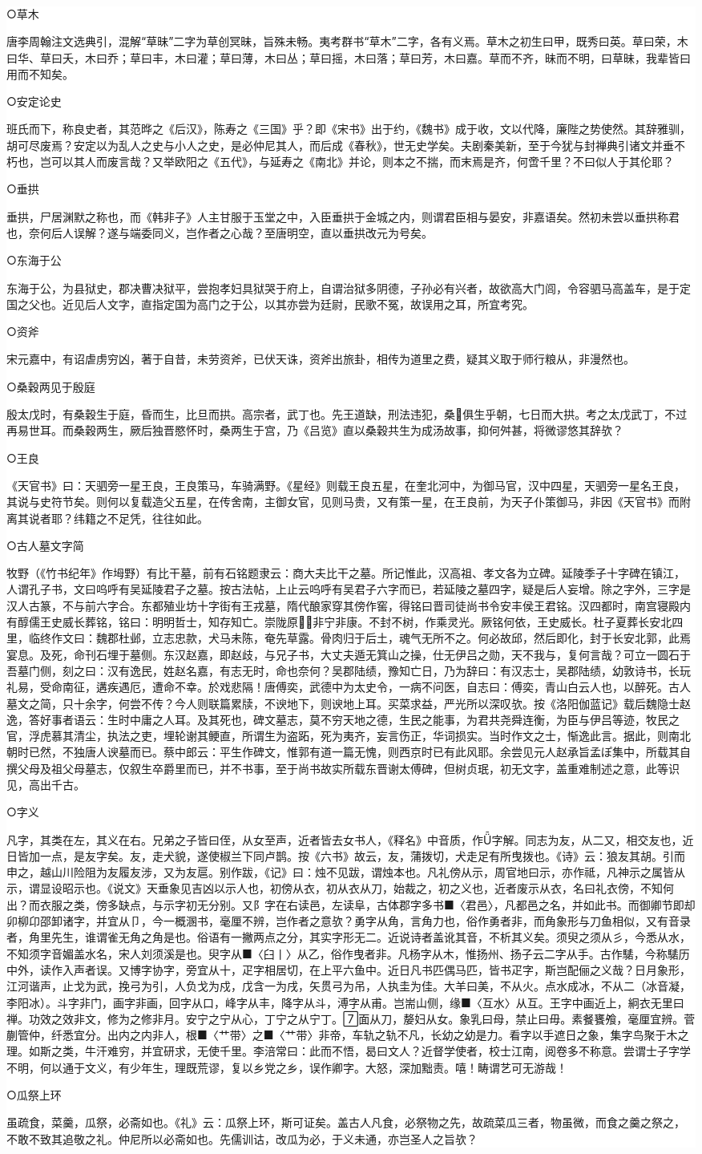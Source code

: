 ○草木  

唐李周翰注文选典引，混解“草昧”二字为草创冥昧，旨殊未畅。夷考群书“草木”二字，各有义焉。草木之初生曰甲，既秀曰英。草曰荣，木曰华、草曰夭，木曰乔；草曰丰，木曰灌；草曰薄，木曰丛；草曰摇，木曰落；草曰芳，木曰嘉。草而不齐，昧而不明，曰草昧，我辈皆曰用而不知矣。  

○安定论史  

班氏而下，称良史者，其范晔之《后汉》，陈寿之《三国》乎？即《宋书》出于约，《魏书》成于收，文以代降，廉陛之势使然。其辞雅驯，胡可尽废焉？安定以为乱人之史与小人之史，是必仲尼其人，而后成《春秋》，世无史学矣。夫剧秦美新，至于今犹与封禅典引诸文并垂不朽也，岂可以其人而废言哉？又举欧阳之《五代》，与延寿之《南北》并论，则本之不揣，而末焉是齐，何啻千里？不曰似人于其伦耶？  

○垂拱  

垂拱，尸居渊默之称也，而《韩非子》人主甘服于玉堂之中，入臣垂拱于金城之内，则谓君臣相与晏安，非嘉语矣。然初未尝以垂拱称君也，奈何后人误解？遂与端委同义，岂作者之心哉？至唐明空，直以垂拱改元为号矣。  

○东海于公  

东海于公，为县狱史，郡决曹决狱平，尝抱孝妇具狱哭于府上，自谓治狱多阴德，子孙必有兴者，故欲高大门闾，令容驷马高盖车，是于定国之父也。近见后人文字，直指定国为高门之于公，以其亦尝为廷尉，民歌不冤，故误用之耳，所宜考究。  

○资斧  

宋元嘉中，有诏虐虏穷凶，著于自昔，未劳资斧，已伏天诛，资斧出旅卦，相传为道里之费，疑其义取于师行粮从，非漫然也。  

○桑穀两见于殷庭  

殷太戊时，有桑穀生于庭，昏而生，比旦而拱。高宗者，武丁也。先王道缺，刑法违犯，桑俱生乎朝，七日而大拱。考之太戊武丁，不过再易世耳。而桑穀两生，厥后独晋愍怀时，桑两生于宫，乃《吕览》直以桑穀共生为成汤故事，抑何舛甚，将微谬悠其辞欤？  

○王良  

《天官书》曰：天驷旁一星王良，王良策马，车骑满野。《星经》则载王良五星，在奎北河中，为御马官，汉中四星，天驷旁一星名王良，其说与史符节矣。则何以复载造父五星，在传舍南，主御女官，见则马贵，又有策一星，在王良前，为天子仆策御马，非因《天官书》而附离其说者耶？纬籍之不足凭，往往如此。  

○古人墓文字简  

牧野（《竹书纪年》作坶野）有比干墓，前有石铭题隶云：商大夫比干之墓。所记惟此，汉高祖、孝文各为立碑。延陵季子十字碑在镇江，人谓孔子书，文曰呜呼有吴延陵君子之墓。按古法帖，上止云呜呼有吴君子六字而已，若延陵之墓四字，疑是后人妄增。除之字外，三字是汉人古篆，不与前六字合。东都殖业坊十字街有王戎墓，隋代酿家穿其傍作窖，得铭曰晋司徒尚书令安丰侯王君铭。汉四都时，南宫寝殿内有醇儒王史威长葬铭，铭曰：明明哲士，知存知亡。崇陇原，非宁非康。不封不树，作乘灵光。厥铭何依，王史威长。杜子夏葬长安北四里，临终作文曰：魏郡杜邺，立志忠款，犬马未陈，奄先草露。骨肉归于后土，魂气无所不之。何必故邱，然后即化，封于长安北郭，此焉宴息。及死，命刊石埋于墓侧。东汉赵嘉，即赵歧，与兄子书，大丈夫遁无箕山之操，仕无伊吕之勋，天不我与，复何言哉？可立一圆石于吾墓门侧，刻之曰：汉有逸民，姓赵名嘉，有志无时，命也奈何？吴郡陆绩，豫知亡日，乃为辞曰：有汉志士，吴郡陆绩，幼敦诗书，长玩礼易，受命南征，遘疾遇厄，遭命不幸。於戏悲隔！唐傅奕，武德中为太史令，一病不问医，自志曰：傅奕，青山白云人也，以醉死。古人墓文之简，只十余字，何尝不传？今人则联篇累牍，不谀地下，则谀地上耳。买菜求益，严光所以深叹欤。按《洛阳伽蓝记》载后魏隐士赵逸，答好事者语云：生时中庸之人耳。及其死也，碑文墓志，莫不穷天地之德，生民之能事，为君共尧舜连衡，为臣与伊吕等迹，牧民之官，浮虎慕其清尘，执法之吏，埋轮谢其鲠直，所谓生为盗跖，死为夷齐，妄言伤正，华词损实。当时作文之士，惭逸此言。据此，则南北朝时已然，不独唐人谀墓而已。蔡中郎云：平生作碑文，惟郭有道一篇无愧，则西京时已有此风耶。余尝见元人赵承旨孟ぽ集中，所载其自撰父母及祖父母墓志，仅叙生卒爵里而已，并不书事，至于尚书故实所载东晋谢太傅碑，但树贞珉，初无文字，盖重难制述之意，此等识见，高出千古。  

○字义  

凡字，其类在左，其义在右。兄弟之子皆曰侄，从女至声，近者皆去女书人，《释名》中音质，作字解。同志为友，从二又，相交友也，近日皆加一点，是友字矣。友，走犬貌，遂使椒兰下同卢鹊。按《六书》故云，友，蒲拨切，犬走足有所曳拨也。《诗》云：狼友其胡。引而申之，越山川险阻为友履友涉，又为友扈。别作跋，《记》曰：烛不见跋，谓烛本也。凡礼傍从示，周官地曰示，亦作祗，凡神示之属皆从示，谓显设昭示也。《说文》天垂象见吉凶以示人也，初傍从衣，初从衣从刀，始裁之，初之义也，近者废示从衣，名曰礼衣傍，不知何出？而衣服之类，傍多缺点，与示字初无分别。又阝字在右读邑，左读阜，古体郡字多书■〈君邑〉，凡都邑之名，并如此书。而御卿节即却卯柳卬邵卸诸字，并宜从卩，今一概溷书，毫厘不辨，岂作者之意欤？勇字从角，言角力也，俗作勇者非，而角象形与刀鱼相似，又有音录者，角里先生，谁谓雀无角之角是也。俗语有一撇两点之分，其实字形无二。近说诗者盖讹其音，不析其义矣。须臾之须从彡，今悉从水，不知须字音媚盖水名，宋人刘须溪是也。臾字从■〈臼丨〉从乙，俗作曳者非。凡杨字从木，惟扬州、扬子云二字从手。古作騞，今称騞历中外，读作入声者误。又博字协字，旁宜从十，疋字相居切，在上平六鱼中。近日凡书匹偶马匹，皆书疋字，斯岂配俪之义哉？日月象形，江河谐声，止戈为武，挽弓为引，人负戈为戍，戊含一为戌，矢贯弓为吊，人执圭为佳。大羊曰美，不从火。点水成冰，不从二（冰音凝，李阳冰）。斗字非门，画字非画，回字从口，峰字从丰，降字从斗，溥字从甫。岂耑山侧，缘■〈互水〉从互。王字中画近上，絅衣无里曰禅。功效之效非文，修为之修非月。安宁之宁从心，丁宁之从宁丁。面从刀，嫠妇从女。象乳曰母，禁止曰毋。素餐饔飧，毫厘宜辨。菅蒯管仲，纤悉宜分。出内之内非人，根■〈艹带〉之■〈艹带〉非帝，车轨之轨不凡，长幼之幼是力。看字以手遮日之象，集字鸟聚于木之理。如斯之类，牛汗难穷，并宜研求，无使千里。李涪常曰：此而不悟，曷曰文人？近督学使者，校士江南，阅卷多不称意。尝谓士子字学不明，何以通于文义，有少年生，理既荒谬，复以乡党之乡，误作卿字。大怒，深加黜责。嘻！畴谓艺可无游哉！  

○瓜祭上环  

虽疏食，菜羹，瓜祭，必斋如也。《礼》云：瓜祭上环，斯可证矣。盖古人凡食，必祭物之先，故疏菜瓜三者，物虽微，而食之羹之祭之，不敢不致其追敬之礼。仲尼所以必斋如也。先儒训诂，改瓜为必，于义未通，亦岂圣人之旨欤？  
